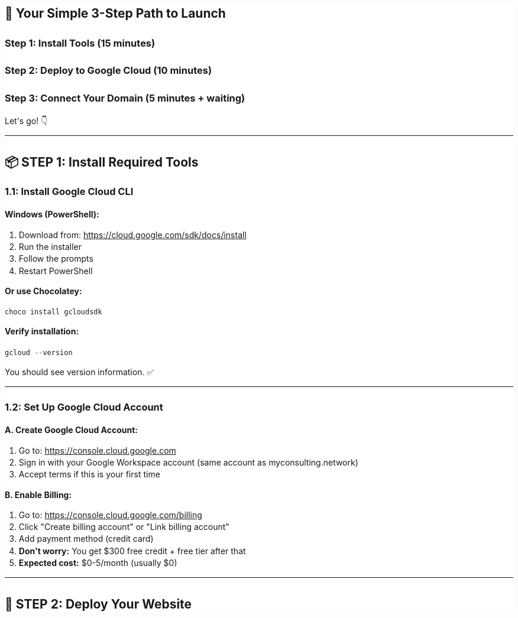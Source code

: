 
## 🎯 Your Simple 3-Step Path to Launch

### Step 1: Install Tools (15 minutes)
### Step 2: Deploy to Google Cloud (10 minutes)
### Step 3: Connect Your Domain (5 minutes + waiting)

Let's go! 👇

---

## 📦 STEP 1: Install Required Tools

### 1.1: Install Google Cloud CLI

**Windows (PowerShell):**
1. Download from: https://cloud.google.com/sdk/docs/install
2. Run the installer
3. Follow the prompts
4. Restart PowerShell

**Or use Chocolatey:**
```powershell
choco install gcloudsdk
```

**Verify installation:**
```powershell
gcloud --version
```

You should see version information. ✅

---

### 1.2: Set Up Google Cloud Account

**A. Create Google Cloud Account:**
1. Go to: https://console.cloud.google.com
2. Sign in with your Google Workspace account (same account as myconsulting.network)
3. Accept terms if this is your first time

**B. Enable Billing:**
1. Go to: https://console.cloud.google.com/billing
2. Click "Create billing account" or "Link billing account"
3. Add payment method (credit card)
4. **Don't worry:** You get $300 free credit + free tier after that
5. **Expected cost:** $0-5/month (usually $0)

---

## 🚀 STEP 2: Deploy Your Website
